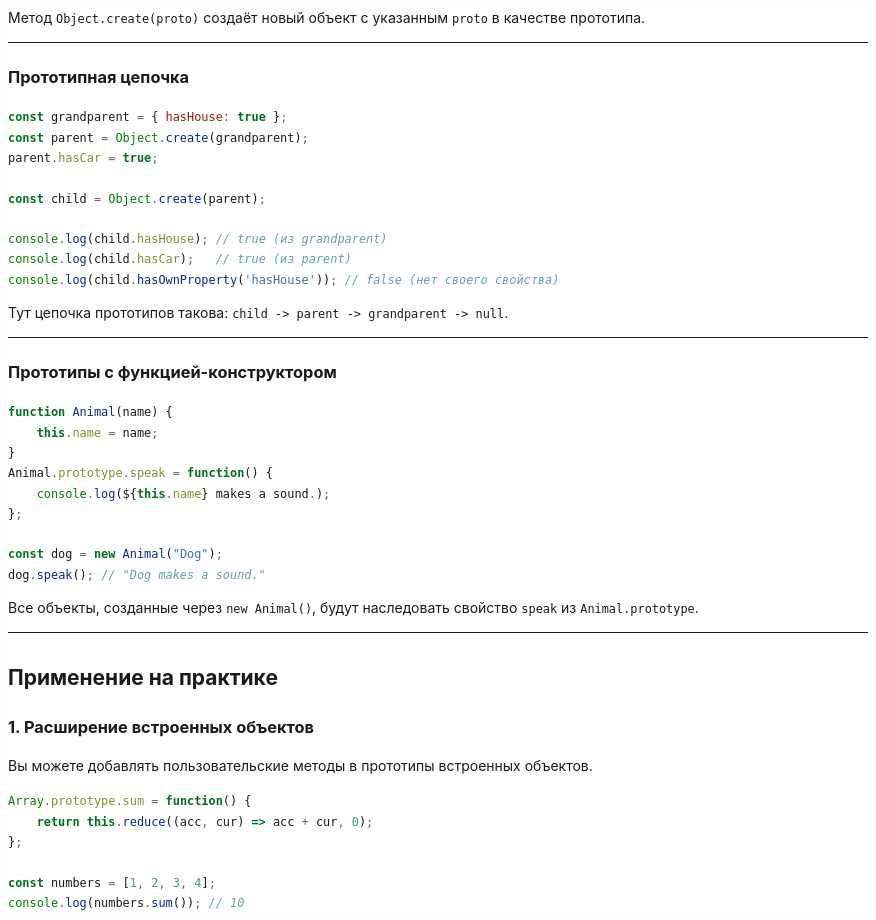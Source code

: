 Метод `Object.create(proto)` создаёт новый объект с указанным `proto` в качестве прототипа.

---

### Прототипная цепочка

``` js
const grandparent = { hasHouse: true };
const parent = Object.create(grandparent);
parent.hasCar = true;

const child = Object.create(parent);

console.log(child.hasHouse); // true (из grandparent)
console.log(child.hasCar);   // true (из parent)
console.log(child.hasOwnProperty('hasHouse')); // false (нет своего свойства)
```

Тут цепочка прототипов такова: `child -> parent -> grandparent -> null`.

---

### Прототипы с функцией-конструктором

``` js
function Animal(name) {
    this.name = name;
}
Animal.prototype.speak = function() {
    console.log(${this.name} makes a sound.);
};

const dog = new Animal("Dog");
dog.speak(); // "Dog makes a sound."
```

Все объекты, созданные через `new Animal()`, будут наследовать свойство `speak` из `Animal.prototype`.

---

## Применение на практике

### 1. Расширение встроенных объектов
Вы можете добавлять пользовательские методы в прототипы встроенных объектов.

``` js
Array.prototype.sum = function() {
    return this.reduce((acc, cur) => acc + cur, 0);
};

const numbers = [1, 2, 3, 4];
console.log(numbers.sum()); // 10
```

